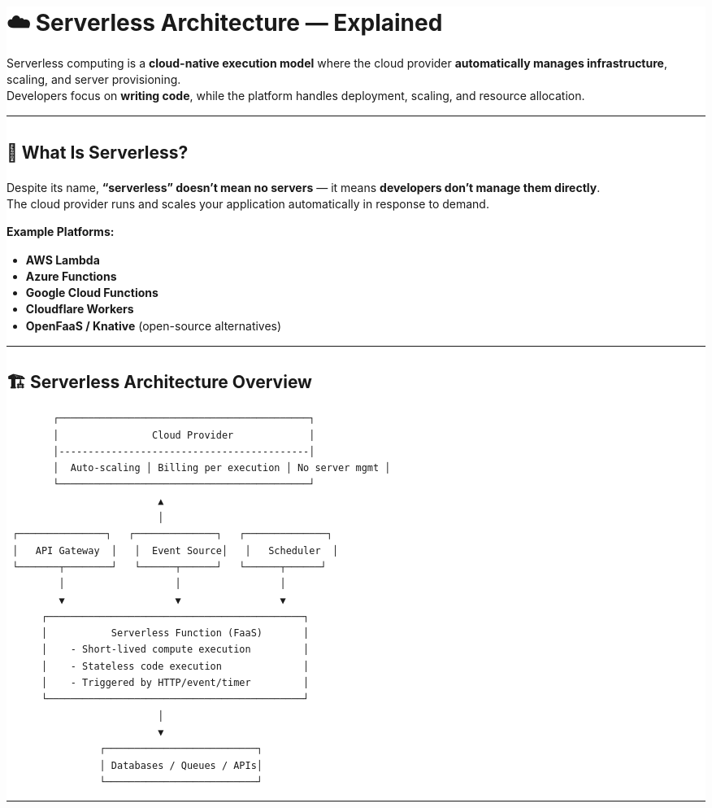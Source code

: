 # ☁️ Serverless Architecture — Explained

Serverless computing is a **cloud-native execution model** where the cloud provider **automatically manages infrastructure**, scaling, and server provisioning.  
Developers focus on **writing code**, while the platform handles deployment, scaling, and resource allocation.

---

## 🧩 What Is Serverless?

Despite its name, **“serverless” doesn’t mean no servers** — it means **developers don’t manage them directly**.  
The cloud provider runs and scales your application automatically in response to demand.

**Example Platforms:**
- **AWS Lambda**
- **Azure Functions**
- **Google Cloud Functions**
- **Cloudflare Workers**
- **OpenFaaS / Knative** (open-source alternatives)

---

## 🏗️ Serverless Architecture Overview

```
        ┌───────────────────────────────────────────┐
        │                Cloud Provider             │
        │-------------------------------------------│
        │  Auto-scaling │ Billing per execution │ No server mgmt │
        └───────────────────────────────────────────┘
                          ▲
                          │
 ┌───────────────┐   ┌──────────────┐   ┌──────────────┐
 │   API Gateway  │   │  Event Source│   │   Scheduler  │
 └───────┬────────┘   └──────┬──────┘   └──────┬──────┘
         │                   │                 │
         ▼                   ▼                 ▼
      ┌────────────────────────────────────────────┐
      │           Serverless Function (FaaS)       │
      │    - Short-lived compute execution         │
      │    - Stateless code execution              │
      │    - Triggered by HTTP/event/timer         │
      └────────────────────────────────────────────┘
                          │
                          ▼
                ┌──────────────────────────┐
                │ Databases / Queues / APIs│
                └──────────────────────────┘
```

---